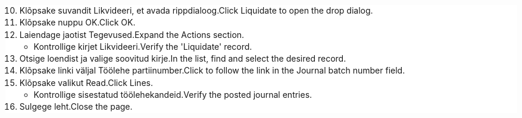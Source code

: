 10. <span data-ttu-id="eb49a-199">Klõpsake suvandit Likvideeri, et avada rippdialoog.</span><span class="sxs-lookup"><span data-stu-id="eb49a-199">Click Liquidate to open the drop dialog.</span></span>
11. <span data-ttu-id="eb49a-200">Klõpsake nuppu OK.</span><span class="sxs-lookup"><span data-stu-id="eb49a-200">Click OK.</span></span>
12. <span data-ttu-id="eb49a-201">Laiendage jaotist Tegevused.</span><span class="sxs-lookup"><span data-stu-id="eb49a-201">Expand the Actions section.</span></span>
    * <span data-ttu-id="eb49a-202">Kontrollige kirjet Likvideeri.</span><span class="sxs-lookup"><span data-stu-id="eb49a-202">Verify the 'Liquidate' record.</span></span>  
13. <span data-ttu-id="eb49a-203">Otsige loendist ja valige soovitud kirje.</span><span class="sxs-lookup"><span data-stu-id="eb49a-203">In the list, find and select the desired record.</span></span>
14. <span data-ttu-id="eb49a-204">Klõpsake linki väljal Töölehe partiinumber.</span><span class="sxs-lookup"><span data-stu-id="eb49a-204">Click to follow the link in the Journal batch number field.</span></span>
15. <span data-ttu-id="eb49a-205">Klõpsake valikut Read.</span><span class="sxs-lookup"><span data-stu-id="eb49a-205">Click Lines.</span></span>
    * <span data-ttu-id="eb49a-206">Kontrollige sisestatud töölehekandeid.</span><span class="sxs-lookup"><span data-stu-id="eb49a-206">Verify the posted journal entries.</span></span>  
16. <span data-ttu-id="eb49a-207">Sulgege leht.</span><span class="sxs-lookup"><span data-stu-id="eb49a-207">Close the page.</span></span>


